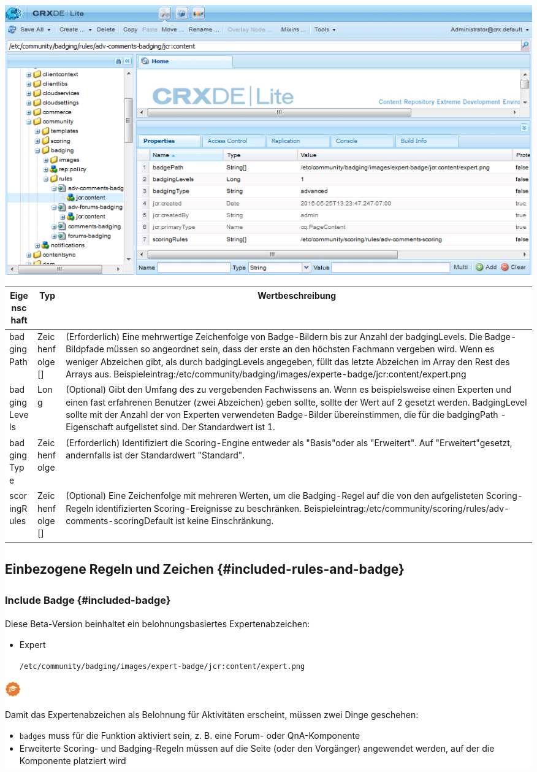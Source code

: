 ![chlimage_1-262](assets/chlimage_1-262.png)

| **Eigenschaft** | **Typ** | **Wertbeschreibung** |
|---------------|----------|--------------------------------------------------------------------------------------------------------------------------------------------------------------------------------------------------------------------------------------------------------------------------------------------------------------------------------------------------------------------------------|
| badgingPath | Zeichenfolge[] | (Erforderlich) Eine mehrwertige Zeichenfolge von Badge-Bildern bis zur Anzahl der badgingLevels. Die Badge-Bildpfade müssen so angeordnet sein, dass der erste an den höchsten Fachmann vergeben wird. Wenn es weniger Abzeichen gibt, als durch badgingLevels angegeben, füllt das letzte Abzeichen im Array den Rest des Arrays aus. Beispieleintrag:/etc/community/badging/images/experte-badge/jcr:content/expert.png |
| badgingLevels | Long | (Optional) Gibt den Umfang des zu vergebenden Fachwissens an. Wenn es beispielsweise einen Experten und einen fast erfahrenen Benutzer (zwei Abzeichen) geben sollte, sollte der Wert auf 2 gesetzt werden. BadgingLevel sollte mit der Anzahl der von Experten verwendeten Badge-Bilder übereinstimmen, die für die badgingPath -Eigenschaft aufgelistet sind. Der Standardwert ist 1. |
| badgingType | Zeichenfolge | (Erforderlich) Identifiziert die Scoring-Engine entweder als &quot;Basis&quot;oder als &quot;Erweitert&quot;. Auf &quot;Erweitert&quot;gesetzt, andernfalls ist der Standardwert &quot;Standard&quot;. |
| scoringRules | Zeichenfolge[] | (Optional) Eine Zeichenfolge mit mehreren Werten, um die Badging-Regel auf die von den aufgelisteten Scoring-Regeln identifizierten Scoring-Ereignisse zu beschränken. Beispieleintrag:/etc/community/scoring/rules/adv-comments-scoringDefault ist keine Einschränkung. |

## Einbezogene Regeln und Zeichen {#included-rules-and-badge}

### Include Badge {#included-badge}

Diese Beta-Version beinhaltet ein belohnungsbasiertes Expertenabzeichen:

* Expert

   `/etc/community/badging/images/expert-badge/jcr:content/expert.png`

![chlimage_1-263](assets/chlimage_1-263.png)

Damit das Expertenabzeichen als Belohnung für Aktivitäten erscheint, müssen zwei Dinge geschehen:

* `badges` muss für die Funktion aktiviert sein, z. B. eine Forum- oder QnA-Komponente
* Erweiterte Scoring- und Badging-Regeln müssen auf die Seite (oder den Vorgänger) angewendet werden, auf der die Komponente platziert wird
